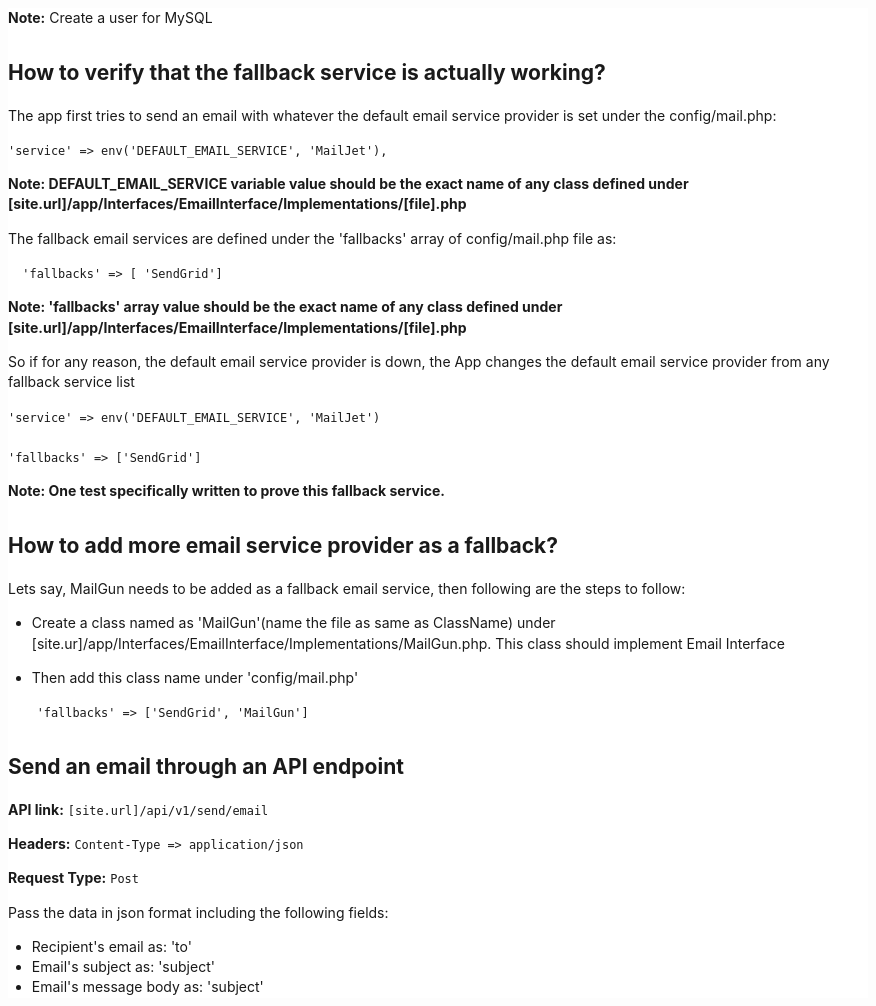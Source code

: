 **Note:** Create a user for MySQL

## How to verify that the fallback service is actually working?
The app first tries to send an email with whatever the default email service provider is set under the config/mail.php:
```
'service' => env('DEFAULT_EMAIL_SERVICE', 'MailJet'),
```

**Note: DEFAULT_EMAIL_SERVICE variable value should be the exact name of any class defined under [site.url]/app/Interfaces/EmailInterface/Implementations/[file].php**

The fallback email services are defined under the 'fallbacks' array of config/mail.php file as:
```
  'fallbacks' => [ 'SendGrid']
```

**Note: 'fallbacks' array value should be the exact name of any class defined under [site.url]/app/Interfaces/EmailInterface/Implementations/[file].php**

So if for any reason, the default email service provider is down, the App changes the default email
service provider from any fallback service list

```
'service' => env('DEFAULT_EMAIL_SERVICE', 'MailJet')

'fallbacks' => ['SendGrid']
```

**Note: One test specifically written to prove this fallback service.**

## How to add more email service provider as a fallback?

Lets say, MailGun needs to be added as a fallback email service, then following are the steps to follow:

- Create a class named as 'MailGun'(name the file as same as ClassName) under [site.ur]/app/Interfaces/EmailInterface/Implementations/MailGun.php. This class should implement Email Interface

- Then add this class name under 'config/mail.php'
    
```
    'fallbacks' => ['SendGrid', 'MailGun']
```

## Send an email through an API endpoint

**API link:** ```[site.url]/api/v1/send/email```

**Headers:** ```Content-Type => application/json```

**Request Type:** ```Post```

Pass the data in json format including the following fields:

- Recipient's email as: 'to'
- Email's subject as: 'subject'
- Email's message body as: 'subject'
